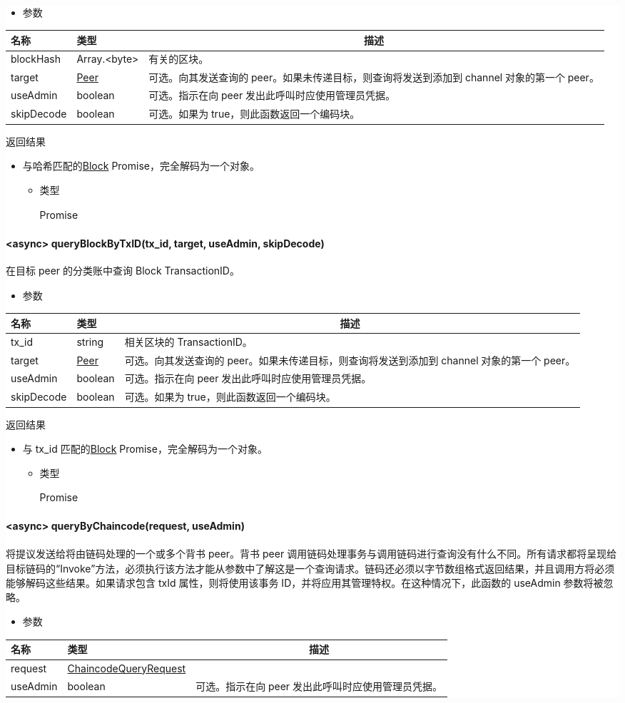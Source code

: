 - 参数

| 名称       | 类型                                                                        | 描述                                                                                        |
| :--------- | :-------------------------------------------------------------------------- | ------------------------------------------------------------------------------------------- |
| blockHash  | Array.&lt;byte&gt;                                                          | 有关的区块。                                                                                |
| target     | [Peer](https://hyperledger.github.io/fabric-sdk-node/release-1.4/Peer.html) | 可选。向其发送查询的 peer。如果未传递目标，则查询将发送到添加到 channel 对象的第一个 peer。 |
| useAdmin   | boolean                                                                     | 可选。指示在向 peer 发出此呼叫时应使用管理员凭据。                                          |
| skipDecode | boolean                                                                     | 可选。如果为 true，则此函数返回一个编码块。                                                 |

返回结果

- 与哈希匹配的[Block](https://hyperledger.github.io/fabric-sdk-node/release-1.4/global.html#Block) Promise，完全解码为一个对象。

  - 类型

    Promise

#### &lt;async&gt; queryBlockByTxID(tx_id, target, useAdmin, skipDecode)

在目标 peer 的分类账中查询 Block TransactionID。

- 参数

| 名称       | 类型                                                                        | 描述                                                                                        |
| :--------- | :-------------------------------------------------------------------------- | ------------------------------------------------------------------------------------------- |
| tx_id      | string                                                                      | 相关区块的 TransactionID。                                                                  |
| target     | [Peer](https://hyperledger.github.io/fabric-sdk-node/release-1.4/Peer.html) | 可选。向其发送查询的 peer。如果未传递目标，则查询将发送到添加到 channel 对象的第一个 peer。 |
| useAdmin   | boolean                                                                     | 可选。指示在向 peer 发出此呼叫时应使用管理员凭据。                                          |
| skipDecode | boolean                                                                     | 可选。如果为 true，则此函数返回一个编码块。                                                 |

返回结果

- 与 tx_id 匹配的[Block](https://hyperledger.github.io/fabric-sdk-node/release-1.4/global.html#Block) Promise，完全解码为一个对象。

  - 类型

    Promise

#### &lt;async&gt; queryByChaincode(request, useAdmin)

将提议发送给将由链码处理的一个或多个背书 peer。背书 peer 调用链码处理事务与调用链码进行查询没有什么不同。所有请求都将呈现给目标链码的“Invoke”方法，必须执行该方法才能从参数中了解这是一个查询请求。链码还必须以字节数组格式返回结果，并且调用方将必须能够解码这些结果。如果请求包含 txId 属性，则将使用该事务 ID，并将应用其管理特权。在这种情况下，此函数的 useAdmin 参数将被忽略。

- 参数

| 名称     | 类型                                                                                                                 | 描述                                               |
| :------- | :------------------------------------------------------------------------------------------------------------------- | -------------------------------------------------- |
| request  | [ChaincodeQueryRequest](https://hyperledger.github.io/fabric-sdk-node/release-1.4/global.html#ChaincodeQueryRequest) |                                                    |
| useAdmin | boolean                                                                                                              | 可选。指示在向 peer 发出此呼叫时应使用管理员凭据。 |

